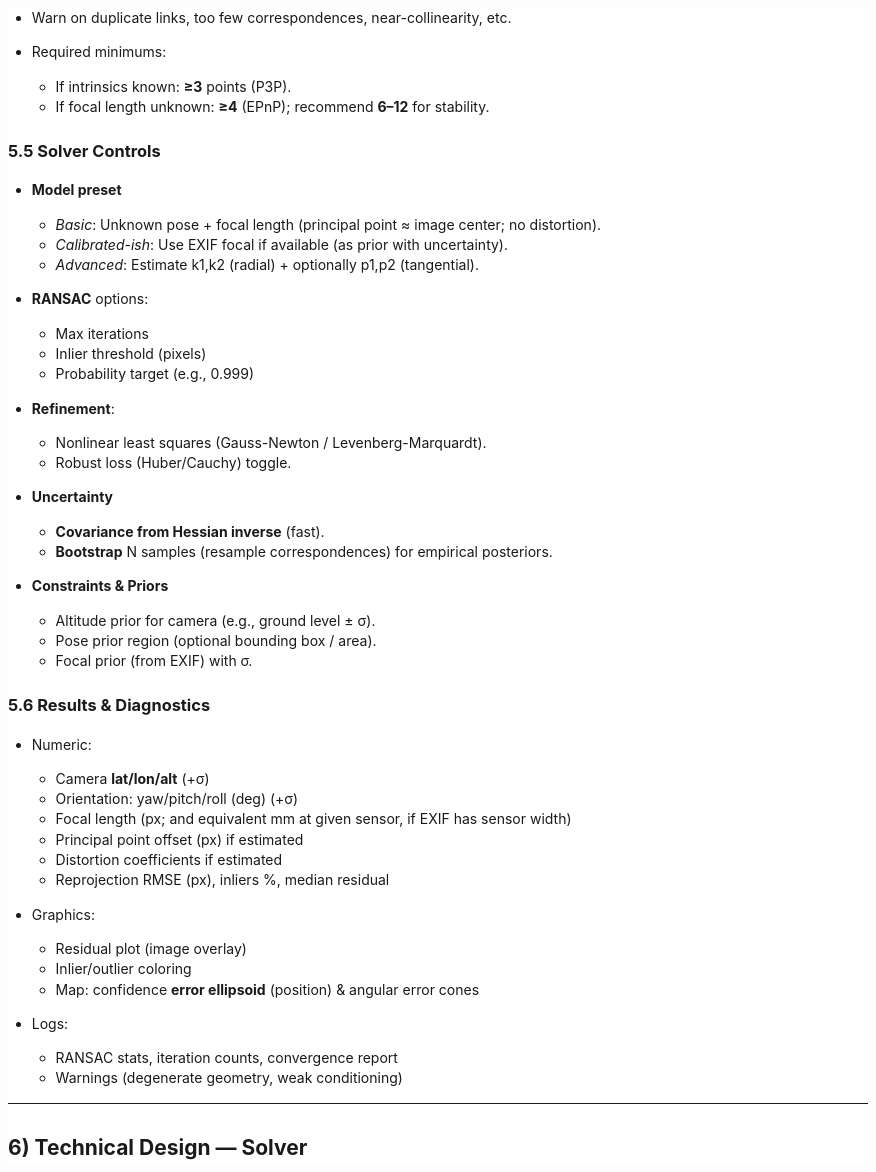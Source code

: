   * Warn on duplicate links, too few correspondences, near-collinearity, etc.
* Required minimums:

  * If intrinsics known: **≥3** points (P3P).
  * If focal length unknown: **≥4** (EPnP); recommend **6–12** for stability.

### 5.5 Solver Controls

* **Model preset**

  * *Basic*: Unknown pose + focal length (principal point ≈ image center; no distortion).
  * *Calibrated-ish*: Use EXIF focal if available (as prior with uncertainty).
  * *Advanced*: Estimate k1,k2 (radial) + optionally p1,p2 (tangential).
* **RANSAC** options:

  * Max iterations
  * Inlier threshold (pixels)
  * Probability target (e.g., 0.999)
* **Refinement**:

  * Nonlinear least squares (Gauss-Newton / Levenberg-Marquardt).
  * Robust loss (Huber/Cauchy) toggle.
* **Uncertainty**

  * **Covariance from Hessian inverse** (fast).
  * **Bootstrap** N samples (resample correspondences) for empirical posteriors.
* **Constraints & Priors**

  * Altitude prior for camera (e.g., ground level ± σ).
  * Pose prior region (optional bounding box / area).
  * Focal prior (from EXIF) with σ.

### 5.6 Results & Diagnostics

* Numeric:

  * Camera **lat/lon/alt** (+σ)
  * Orientation: yaw/pitch/roll (deg) (+σ)
  * Focal length (px; and equivalent mm at given sensor, if EXIF has sensor width)
  * Principal point offset (px) if estimated
  * Distortion coefficients if estimated
  * Reprojection RMSE (px), inliers %, median residual
* Graphics:

  * Residual plot (image overlay)
  * Inlier/outlier coloring
  * Map: confidence **error ellipsoid** (position) & angular error cones
* Logs:

  * RANSAC stats, iteration counts, convergence report
  * Warnings (degenerate geometry, weak conditioning)

---

## 6) Technical Design — Solver
